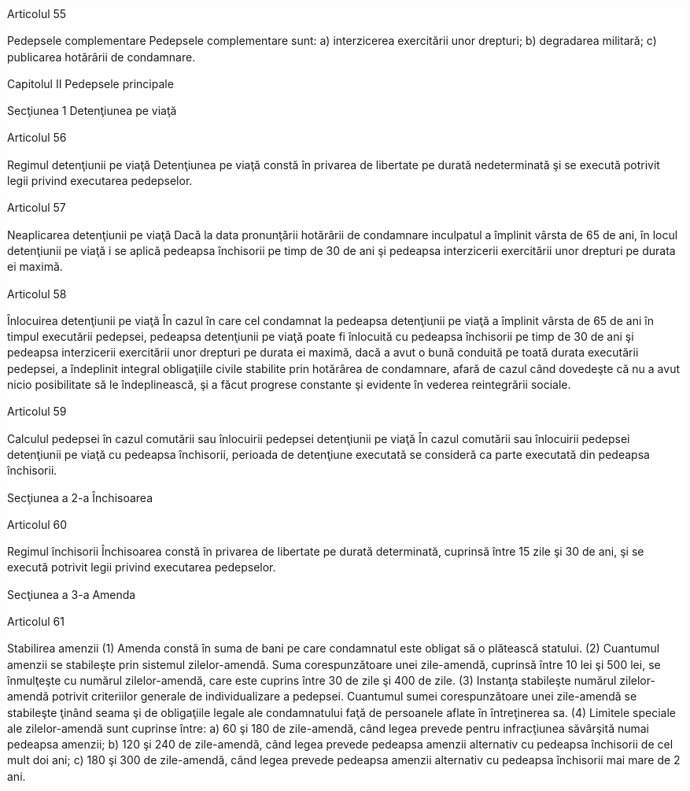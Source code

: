 Articolul 55

Pedepsele complementare
Pedepsele complementare sunt:
a) interzicerea exercitării unor drepturi;
b) degradarea militară;
c) publicarea hotărârii de condamnare.

Capitolul II Pedepsele principale


Secţiunea 1 Detenţiunea pe viaţă


Articolul 56

Regimul detenţiunii pe viaţă
Detenţiunea pe viaţă constă în privarea de libertate pe durată nedeterminată şi se execută potrivit legii privind executarea pedepselor.

Articolul 57

Neaplicarea detenţiunii pe viaţă
Dacă la data pronunţării hotărârii de condamnare inculpatul a împlinit vârsta de 65 de ani, în locul detenţiunii pe viaţă i se aplică pedeapsa închisorii pe timp de 30 de ani şi pedeapsa interzicerii exercitării unor drepturi pe durata ei maximă.

Articolul 58

Înlocuirea detenţiunii pe viaţă
În cazul în care cel condamnat la pedeapsa detenţiunii pe viaţă a împlinit vârsta de 65 de ani în timpul executării pedepsei, pedeapsa detenţiunii pe viaţă poate fi înlocuită cu pedeapsa închisorii pe timp de 30 de ani şi pedeapsa interzicerii exercitării unor drepturi pe durata ei maximă, dacă a avut o bună conduită pe toată durata executării pedepsei, a îndeplinit integral obligaţiile civile stabilite prin hotărârea de condamnare, afară de cazul când dovedeşte că nu a avut nicio posibilitate să le îndeplinească, şi a făcut progrese constante şi evidente în vederea reintegrării sociale.

Articolul 59

Calculul pedepsei în cazul comutării sau înlocuirii pedepsei detenţiunii pe viaţă
În cazul comutării sau înlocuirii pedepsei detenţiunii pe viaţă cu pedeapsa închisorii, perioada de detenţiune executată se consideră ca parte executată din pedeapsa închisorii.

Secţiunea a 2-a Închisoarea


Articolul 60

Regimul închisorii
Închisoarea constă în privarea de libertate pe durată determinată, cuprinsă între 15 zile şi 30 de ani, şi se execută potrivit legii privind executarea pedepselor.

Secţiunea a 3-a Amenda


Articolul 61

Stabilirea amenzii
(1) Amenda constă în suma de bani pe care condamnatul este obligat să o plătească statului.
(2) Cuantumul amenzii se stabileşte prin sistemul zilelor-amendă. Suma corespunzătoare unei zile-amendă, cuprinsă între 10 lei şi 500 lei, se înmulţeşte cu numărul zilelor-amendă, care este cuprins între 30 de zile şi 400 de zile.
(3) Instanţa stabileşte numărul zilelor-amendă potrivit criteriilor generale de individualizare a pedepsei. Cuantumul sumei corespunzătoare unei zile-amendă se stabileşte ţinând seama şi de obligaţiile legale ale condamnatului faţă de persoanele aflate în întreţinerea sa.
(4) Limitele speciale ale zilelor-amendă sunt cuprinse între:
a) 60 şi 180 de zile-amendă, când legea prevede pentru infracţiunea săvârşită numai pedeapsa amenzii;
b) 120 şi 240 de zile-amendă, când legea prevede pedeapsa amenzii alternativ cu pedeapsa închisorii de cel mult doi ani;
c) 180 şi 300 de zile-amendă, când legea prevede pedeapsa amenzii alternativ cu pedeapsa închisorii mai mare de 2 ani.